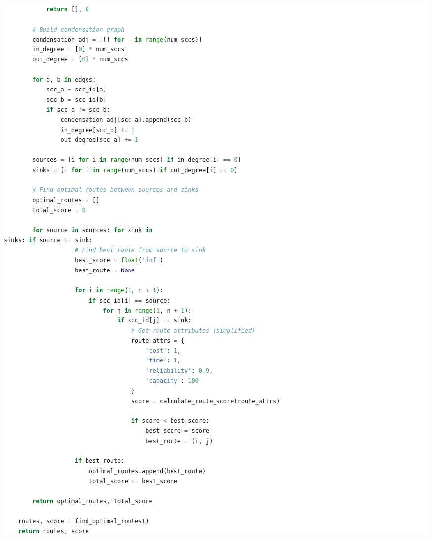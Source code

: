 ```python
            return [], 0
        
        # Build condensation graph
        condensation_adj = [[] for _ in range(num_sccs)]
        in_degree = [0] * num_sccs
        out_degree = [0] * num_sccs
        
        for a, b in edges:
            scc_a = scc_id[a]
            scc_b = scc_id[b]
            if scc_a != scc_b:
                condensation_adj[scc_a].append(scc_b)
                in_degree[scc_b] += 1
                out_degree[scc_a] += 1
        
        sources = [i for i in range(num_sccs) if in_degree[i] == 0]
        sinks = [i for i in range(num_sccs) if out_degree[i] == 0]
        
        # Find optimal routes between sources and sinks
        optimal_routes = []
        total_score = 0
        
        for source in sources: for sink in 
sinks: if source != sink:
                    # Find best route from source to sink
                    best_score = float('inf')
                    best_route = None
                    
                    for i in range(1, n + 1):
                        if scc_id[i] == source:
                            for j in range(1, n + 1):
                                if scc_id[j] == sink:
                                    # Get route attributes (simplified)
                                    route_attrs = {
                                        'cost': 1,
                                        'time': 1,
                                        'reliability': 0.9,
                                        'capacity': 100
                                    }
                                    score = calculate_route_score(route_attrs)
                                    
                                    if score < best_score:
                                        best_score = score
                                        best_route = (i, j)
                    
                    if best_route:
                        optimal_routes.append(best_route)
                        total_score += best_score
        
        return optimal_routes, total_score
    
    routes, score = find_optimal_routes()
    return routes, score
```
